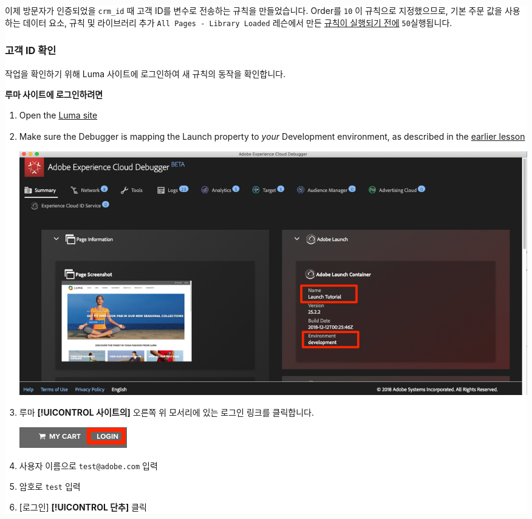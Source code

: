 이제 방문자가 인증되었을 `crm_id` 때 고객 ID를 변수로 전송하는 규칙을 만들었습니다. Order를 `10` 이 규칙으로 지정했으므로, 기본 주문 값을 사용하는 데이터 요소, 규칙 및 라이브러리 추가 `All Pages - Library Loaded` 레슨에서 만든 [규칙이 실행되기 전에](launch-data-elements-rules.md) `50`실행됩니다.

### 고객 ID 확인

작업을 확인하기 위해 Luma 사이트에 로그인하여 새 규칙의 동작을 확인합니다.

**루마 사이트에 로그인하려면**

1. Open the [Luma site](https://luma.enablementadobe.com/content/luma/us/en.html)

1. Make sure the Debugger is mapping the Launch property to *your* Development environment, as described in the [earlier lesson](launch-switch-environments.md)

   ![디버거에 표시된 실행 개발 환경](images/switchEnvironments-debuggerOnWeRetail.png)

1. 루마 **[!UICONTROL 사이트의]** 오른쪽 위 모서리에 있는 로그인 링크를 클릭합니다.

   ![상단 탐색에서 로그인을 클릭합니다.](images/idservice-loginNav.png)

1. 사용자 이름으로 `test@adobe.com` 입력
1. 암호로 `test` 입력
1. [로그인] **[!UICONTROL 단추]** 클릭
